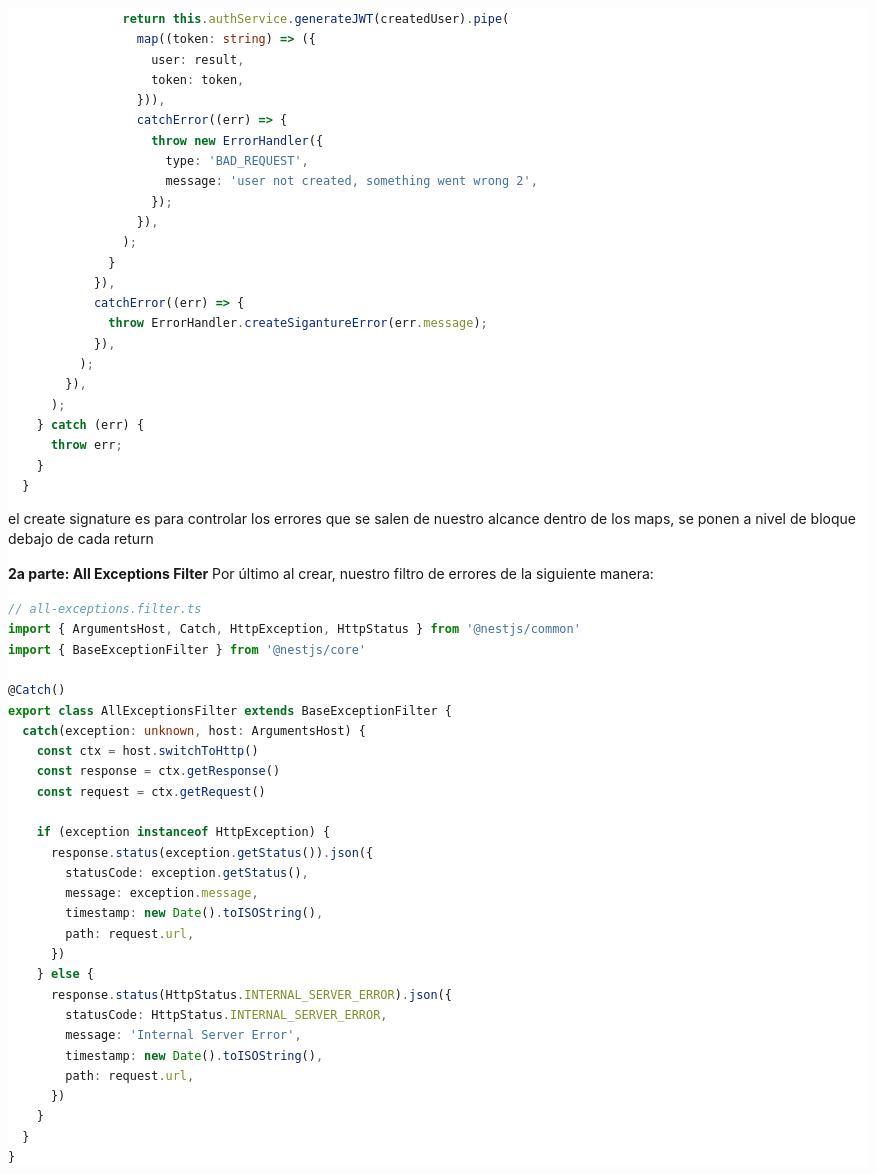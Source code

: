 ```typescript
                return this.authService.generateJWT(createdUser).pipe(
                  map((token: string) => ({
                    user: result,
                    token: token,
                  })),
                  catchError((err) => {
                    throw new ErrorHandler({
                      type: 'BAD_REQUEST',
                      message: 'user not created, something went wrong 2',
                    });
                  }),
                );
              }
            }),
            catchError((err) => {
              throw ErrorHandler.createSigantureError(err.message);
            }),
          );
        }),
      );
    } catch (err) {
      throw err;
    }
  }
```

el create signature es para controlar los errores que se salen de nuestro alcance dentro de los maps, se ponen a nivel de bloque debajo de cada return

**2a parte: All Exceptions Filter**
Por último al crear, nuestro filtro de errores de la siguiente manera:

```typescript
// all-exceptions.filter.ts
import { ArgumentsHost, Catch, HttpException, HttpStatus } from '@nestjs/common'
import { BaseExceptionFilter } from '@nestjs/core'

@Catch()
export class AllExceptionsFilter extends BaseExceptionFilter {
  catch(exception: unknown, host: ArgumentsHost) {
    const ctx = host.switchToHttp()
    const response = ctx.getResponse()
    const request = ctx.getRequest()

    if (exception instanceof HttpException) {
      response.status(exception.getStatus()).json({
        statusCode: exception.getStatus(),
        message: exception.message,
        timestamp: new Date().toISOString(),
        path: request.url,
      })
    } else {
      response.status(HttpStatus.INTERNAL_SERVER_ERROR).json({
        statusCode: HttpStatus.INTERNAL_SERVER_ERROR,
        message: 'Internal Server Error',
        timestamp: new Date().toISOString(),
        path: request.url,
      })
    }
  }
}
```
